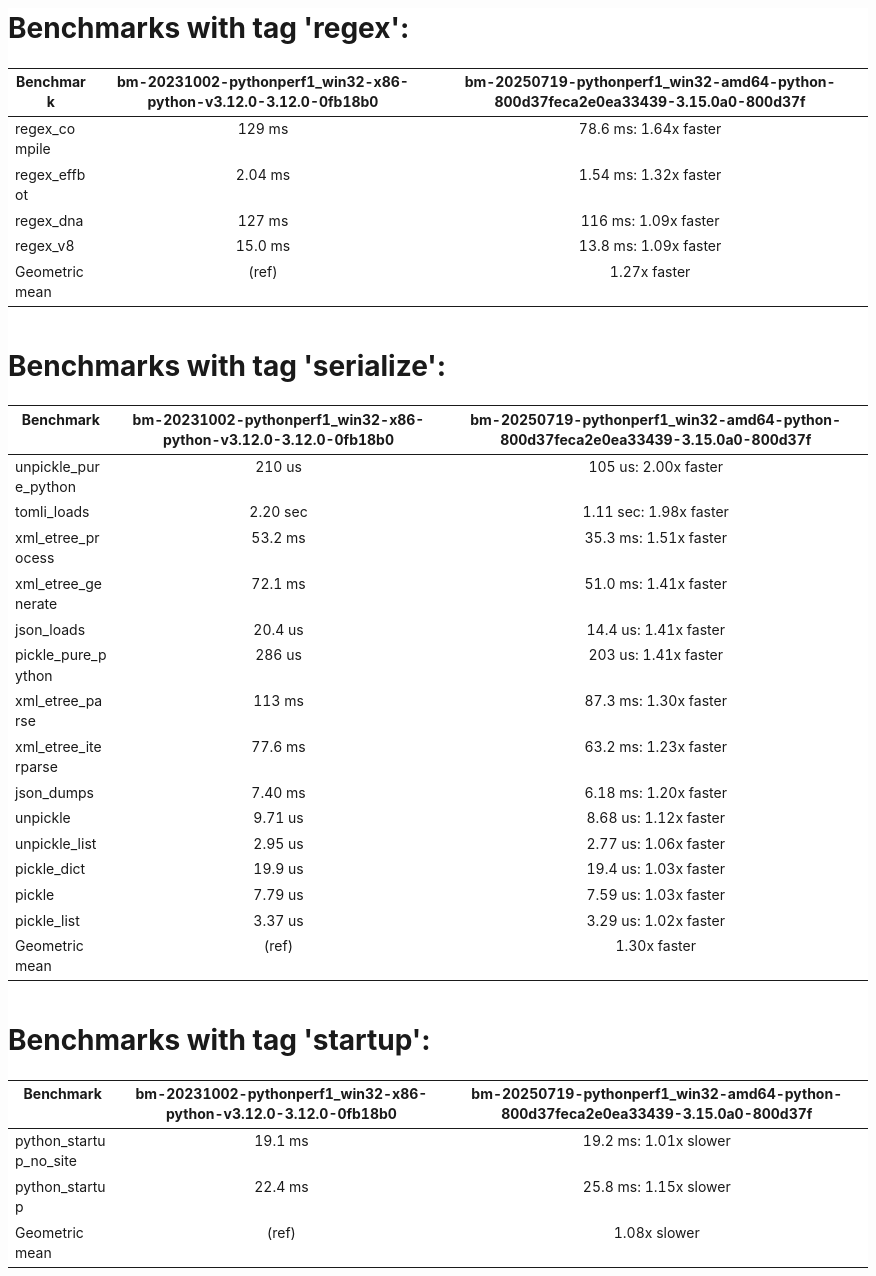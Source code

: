 Benchmarks with tag 'regex':
============================

| Benchmark      | bm-20231002-pythonperf1_win32-x86-python-v3.12.0-3.12.0-0fb18b0 | bm-20250719-pythonperf1_win32-amd64-python-800d37feca2e0ea33439-3.15.0a0-800d37f |
|----------------|:---------------------------------------------------------------:|:--------------------------------------------------------------------------------:|
| regex_compile  | 129 ms                                                          | 78.6 ms: 1.64x faster                                                            |
| regex_effbot   | 2.04 ms                                                         | 1.54 ms: 1.32x faster                                                            |
| regex_dna      | 127 ms                                                          | 116 ms: 1.09x faster                                                             |
| regex_v8       | 15.0 ms                                                         | 13.8 ms: 1.09x faster                                                            |
| Geometric mean | (ref)                                                           | 1.27x faster                                                                     |

Benchmarks with tag 'serialize':
================================

| Benchmark            | bm-20231002-pythonperf1_win32-x86-python-v3.12.0-3.12.0-0fb18b0 | bm-20250719-pythonperf1_win32-amd64-python-800d37feca2e0ea33439-3.15.0a0-800d37f |
|----------------------|:---------------------------------------------------------------:|:--------------------------------------------------------------------------------:|
| unpickle_pure_python | 210 us                                                          | 105 us: 2.00x faster                                                             |
| tomli_loads          | 2.20 sec                                                        | 1.11 sec: 1.98x faster                                                           |
| xml_etree_process    | 53.2 ms                                                         | 35.3 ms: 1.51x faster                                                            |
| xml_etree_generate   | 72.1 ms                                                         | 51.0 ms: 1.41x faster                                                            |
| json_loads           | 20.4 us                                                         | 14.4 us: 1.41x faster                                                            |
| pickle_pure_python   | 286 us                                                          | 203 us: 1.41x faster                                                             |
| xml_etree_parse      | 113 ms                                                          | 87.3 ms: 1.30x faster                                                            |
| xml_etree_iterparse  | 77.6 ms                                                         | 63.2 ms: 1.23x faster                                                            |
| json_dumps           | 7.40 ms                                                         | 6.18 ms: 1.20x faster                                                            |
| unpickle             | 9.71 us                                                         | 8.68 us: 1.12x faster                                                            |
| unpickle_list        | 2.95 us                                                         | 2.77 us: 1.06x faster                                                            |
| pickle_dict          | 19.9 us                                                         | 19.4 us: 1.03x faster                                                            |
| pickle               | 7.79 us                                                         | 7.59 us: 1.03x faster                                                            |
| pickle_list          | 3.37 us                                                         | 3.29 us: 1.02x faster                                                            |
| Geometric mean       | (ref)                                                           | 1.30x faster                                                                     |

Benchmarks with tag 'startup':
==============================

| Benchmark              | bm-20231002-pythonperf1_win32-x86-python-v3.12.0-3.12.0-0fb18b0 | bm-20250719-pythonperf1_win32-amd64-python-800d37feca2e0ea33439-3.15.0a0-800d37f |
|------------------------|:---------------------------------------------------------------:|:--------------------------------------------------------------------------------:|
| python_startup_no_site | 19.1 ms                                                         | 19.2 ms: 1.01x slower                                                            |
| python_startup         | 22.4 ms                                                         | 25.8 ms: 1.15x slower                                                            |
| Geometric mean         | (ref)                                                           | 1.08x slower                                                                     |
